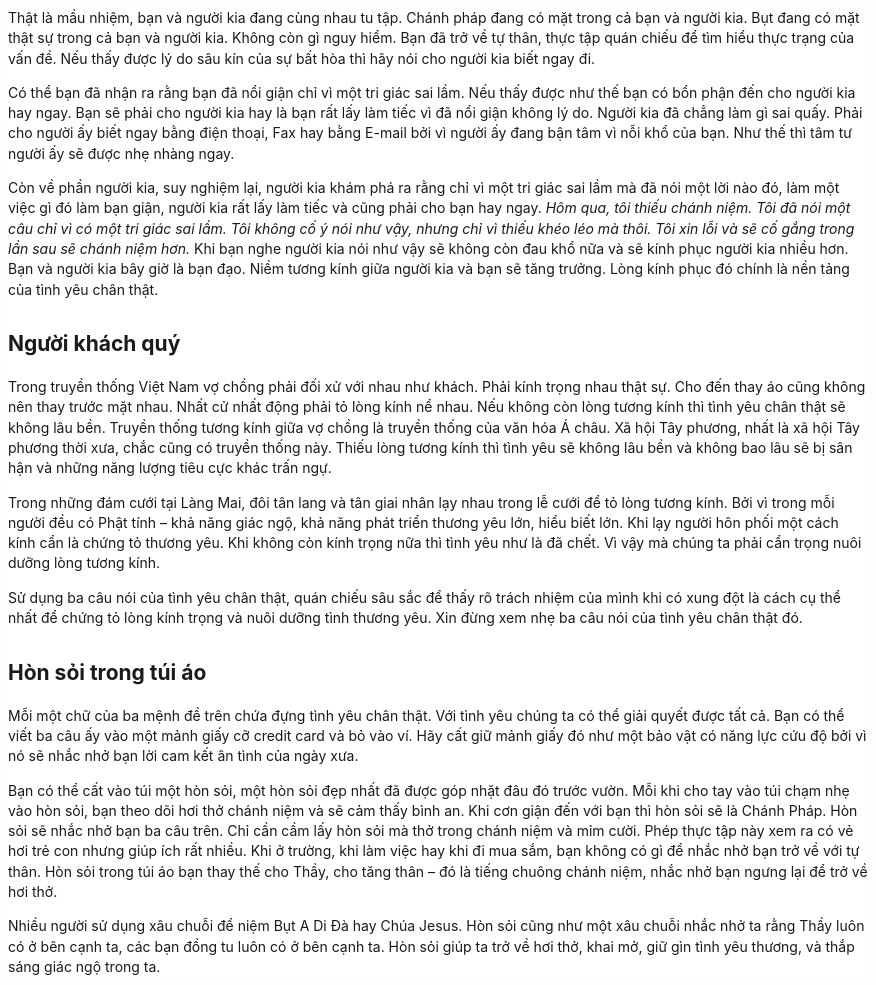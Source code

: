 Thật là mầu nhiệm, bạn và người kia đang cùng nhau tu tập. Chánh pháp đang có mặt trong cả bạn và người kia. Bụt đang có mặt thật sự trong cả bạn và người kia. Không còn gì nguy hiểm. Bạn đã trở về tự thân, thực tập quán chiếu để tìm hiểu thực trạng của vấn đề. Nếu thấy được lý do sâu kín của sự bất hòa thì hãy nói cho người kia biết ngay đi.

Có thể bạn đã nhận ra rằng bạn đã nổi giận chỉ vì một tri giác sai lầm. Nếu thấy được như thế bạn có bổn phận đến cho người kia hay ngay. Bạn sẽ phải cho người kia hay là bạn rất lấy làm tiếc vì đã nổi giận không lý do. Người kia đã chẳng làm gì sai quấy. Phải cho người ấy biết ngay bằng điện thoại, Fax hay bằng E-mail bởi vì người ấy đang bận tâm vì nỗi khổ của bạn. Như thế thì tâm tư người ấy sẽ được nhẹ nhàng ngay.

Còn về phần người kia, suy nghiệm lại, người kia khám phá ra rằng chỉ vì một tri giác sai lầm mà đã nói một lời nào đó, làm một việc gì đó làm bạn giận, người kia rất lấy làm tiếc và cũng phải cho bạn hay ngay. _Hôm qua, tôi thiếu chánh niệm. Tôi đã nói một câu chỉ vì có một tri giác sai lầm. Tôi không cố ý nói như vậy, nhưng chỉ vì thiếu khéo léo mà thôi. Tôi xin lỗi và sẽ cố gắng trong lần sau sẽ chánh niệm hơn._ Khi bạn nghe người kia nói như vậy sẽ không còn đau khổ nữa và sẽ kính phục người kia nhiều hơn. Bạn và người kia bây giờ là bạn đạo. Niềm tương kính giữa người kia và bạn sẽ tăng trưởng. Lòng kính phục đó chính là nền tảng của tình yêu chân thật.

## Người khách quý

Trong truyền thống Việt Nam vợ chồng phải đối xử với nhau như khách. Phải kính trọng nhau thật sự. Cho đến thay áo cũng không nên thay trước mặt nhau. Nhất cử nhất động phải tỏ lòng kính nể nhau. Nếu không còn lòng tương kính thì tình yêu chân thật sẽ không lâu bền. Truyền thống tương kính giữa vợ chồng là truyền thống của văn hóa Á châu. Xã hội Tây phương, nhất là xã hội Tây phương thời xưa, chắc cũng có truyền thống này. Thiếu lòng tương kính thì tình yêu sẽ không lâu bền và không bao lâu sẽ bị sân hận và những năng lượng tiêu cực khác trấn ngự.

Trong những đám cưới tại Làng Mai, đôi tân lang và tân giai nhân lạy nhau trong lễ cưới để tỏ lòng tương kính. Bởi vì trong mỗi người đều có Phật tính – khả năng giác ngộ, khả năng phát triển thương yêu lớn, hiểu biết lớn. Khi lạy người hôn phối một cách kính cẩn là chứng tỏ thương yêu. Khi không còn kính trọng nữa thì tình yêu như là đã chết. Vì vậy mà chúng ta phải cẩn trọng nuôi dưỡng lòng tương kính.

Sử dụng ba câu nói của tình yêu chân thật, quán chiếu sâu sắc để thấy rõ trách nhiệm của mình khi có xung đột là cách cụ thể nhất để chứng tỏ lòng kính trọng và nuôi dưỡng tình thương yêu. Xin đừng xem nhẹ ba câu nói của tình yêu chân thật đó.

## Hòn sỏi trong túi áo

Mỗi một chữ của ba mệnh đề trên chứa đựng tình yêu chân thật. Với tình yêu chúng ta có thể giải quyết được tất cả. Bạn có thể viết ba câu ấy vào một mảnh giấy cỡ credit card và bỏ vào ví. Hãy cất giữ mảnh giấy đó như một bảo vật có năng lực cứu độ bởi vì nó sẽ nhắc nhở bạn lời cam kết ân tình của ngày xưa.

Bạn có thể cất vào túi một hòn sỏi, một hòn sỏi đẹp nhất đã được góp nhặt đâu đó trước vườn. Mỗi khi cho tay vào túi chạm nhẹ vào hòn sỏi, bạn theo dõi hơi thở chánh niệm và sẽ cảm thấy bình an. Khi cơn giận đến với bạn thì hòn sỏi sẽ là Chánh Pháp. Hòn sỏi sẽ nhắc nhở bạn ba câu trên. Chỉ cần cầm lấy hòn sỏi mà thở trong chánh niệm và mỉm cười. Phép thực tập này xem ra có vẻ hơi trẻ con nhưng giúp ích rất nhiều. Khi ở trường, khi làm việc hay khi đi mua sắm, bạn không có gì để nhắc nhở bạn trở về với tự thân. Hòn sỏi trong túi áo bạn thay thế cho Thầy, cho tăng thân – đó là tiếng chuông chánh niệm, nhắc nhở bạn ngưng lại để trở về hơi thở.

Nhiều người sử dụng xâu chuỗi để niệm Bụt A Di Đà hay Chúa Jesus. Hòn sỏi cũng như một xâu chuỗi nhắc nhở ta rằng Thầy luôn có ở bên cạnh ta, các bạn đồng tu luôn có ở bên cạnh ta. Hòn sỏi giúp ta trở về hơi thở, khai mở, giữ gìn tình yêu thương, và thắp sáng giác ngộ trong ta.